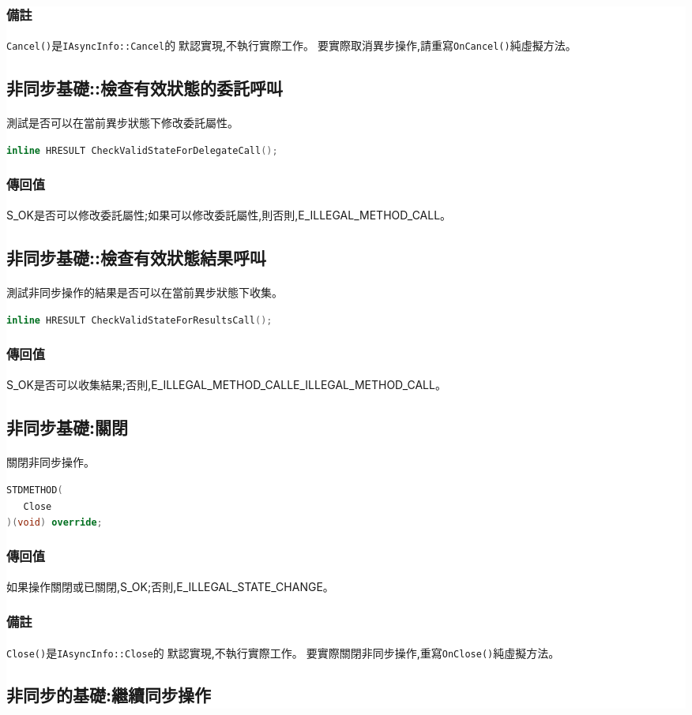 ### <a name="remarks"></a>備註

`Cancel()`是`IAsyncInfo::Cancel`的 默認實現,不執行實際工作。 要實際取消異步操作,請重寫`OnCancel()`純虛擬方法。

## <a name="asyncbasecheckvalidstatefordelegatecall"></a><a name="checkvalidstatefordelegatecall"></a>非同步基礎::檢查有效狀態的委託呼叫

測試是否可以在當前異步狀態下修改委託屬性。

```cpp
inline HRESULT CheckValidStateForDelegateCall();
```

### <a name="return-value"></a>傳回值

S_OK是否可以修改委託屬性;如果可以修改委託屬性,則否則,E_ILLEGAL_METHOD_CALL。

## <a name="asyncbasecheckvalidstateforresultscall"></a><a name="checkvalidstateforresultscall"></a>非同步基礎::檢查有效狀態結果呼叫

測試非同步操作的結果是否可以在當前異步狀態下收集。

```cpp
inline HRESULT CheckValidStateForResultsCall();
```

### <a name="return-value"></a>傳回值

S_OK是否可以收集結果;否則,E_ILLEGAL_METHOD_CALLE_ILLEGAL_METHOD_CALL。

## <a name="asyncbaseclose"></a><a name="close"></a>非同步基礎:關閉

關閉非同步操作。

```cpp
STDMETHOD(
   Close
)(void) override;
```

### <a name="return-value"></a>傳回值

如果操作關閉或已關閉,S_OK;否則,E_ILLEGAL_STATE_CHANGE。

### <a name="remarks"></a>備註

`Close()`是`IAsyncInfo::Close`的 默認實現,不執行實際工作。 要實際關閉非同步操作,重寫`OnClose()`純虛擬方法。

## <a name="asyncbasecontinueasyncoperation"></a><a name="continueasyncoperation"></a>非同步的基礎:繼續同步操作
